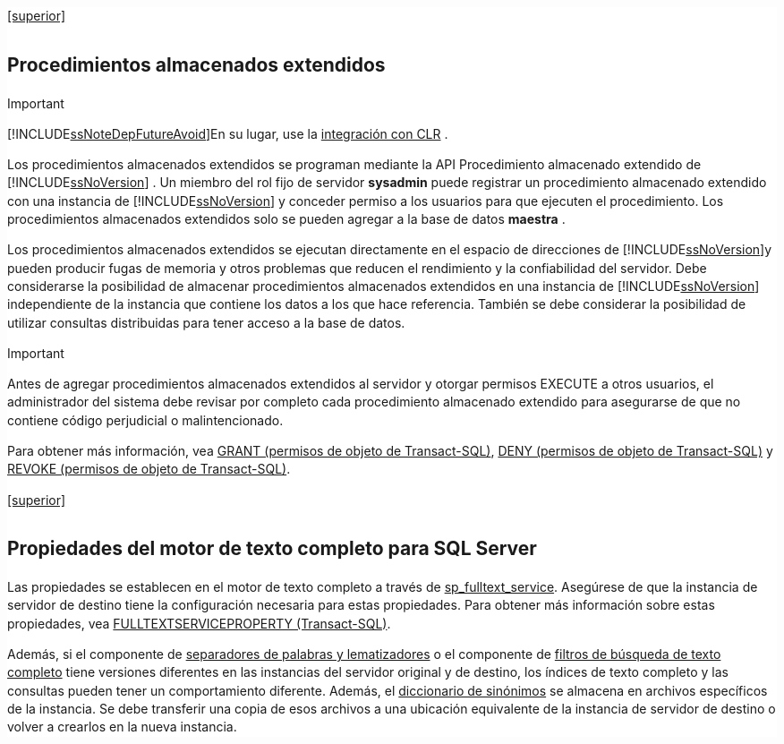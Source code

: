  [&#91;superior&#93;](#information_entities_and_objects)  
  
##  <a name="extended_stored_procedures"></a>Procedimientos almacenados extendidos  
  
> [!IMPORTANT]  
>  [!INCLUDE[ssNoteDepFutureAvoid](../../includes/ssnotedepfutureavoid-md.md)]En su lugar, use la [integración con CLR](../clr-integration/common-language-runtime-integration-overview.md) .  
  
 Los procedimientos almacenados extendidos se programan mediante la API Procedimiento almacenado extendido de [!INCLUDE[ssNoVersion](../../includes/ssnoversion-md.md)] . Un miembro del rol fijo de servidor **sysadmin** puede registrar un procedimiento almacenado extendido con una instancia de [!INCLUDE[ssNoVersion](../../includes/ssnoversion-md.md)] y conceder permiso a los usuarios para que ejecuten el procedimiento. Los procedimientos almacenados extendidos solo se pueden agregar a la base de datos **maestra** .  
  
 Los procedimientos almacenados extendidos se ejecutan directamente en el espacio de direcciones de [!INCLUDE[ssNoVersion](../../includes/ssnoversion-md.md)]y pueden producir fugas de memoria y otros problemas que reducen el rendimiento y la confiabilidad del servidor. Debe considerarse la posibilidad de almacenar procedimientos almacenados extendidos en una instancia de [!INCLUDE[ssNoVersion](../../includes/ssnoversion-md.md)] independiente de la instancia que contiene los datos a los que hace referencia. También se debe considerar la posibilidad de utilizar consultas distribuidas para tener acceso a la base de datos.  
  
> [!IMPORTANT]  
>  Antes de agregar procedimientos almacenados extendidos al servidor y otorgar permisos EXECUTE a otros usuarios, el administrador del sistema debe revisar por completo cada procedimiento almacenado extendido para asegurarse de que no contiene código perjudicial o malintencionado.  
  
 Para obtener más información, vea [GRANT &#40;permisos de objeto de Transact-SQL&#41;](/sql/t-sql/statements/grant-object-permissions-transact-sql), [DENY &#40;permisos de objeto de Transact-SQL&#41;](/sql/t-sql/statements/deny-object-permissions-transact-sql) y [REVOKE &#40;permisos de objeto de Transact-SQL&#41;](/sql/t-sql/statements/revoke-object-permissions-transact-sql).  
  
 [&#91;superior&#93;](#information_entities_and_objects)  
  
##  <a name="ifts_service_properties"></a>Propiedades del motor de texto completo para SQL Server  
 Las propiedades se establecen en el motor de texto completo a través de [sp_fulltext_service](/sql/relational-databases/system-stored-procedures/sp-fulltext-service-transact-sql). Asegúrese de que la instancia de servidor de destino tiene la configuración necesaria para estas propiedades. Para obtener más información sobre estas propiedades, vea [FULLTEXTSERVICEPROPERTY &#40;Transact-SQL&#41;](/sql/t-sql/functions/fulltextserviceproperty-transact-sql).  
  
 Además, si el componente de [separadores de palabras y lematizadores](../search/configure-and-manage-word-breakers-and-stemmers-for-search.md) o el componente de [filtros de búsqueda de texto completo](../search/configure-and-manage-filters-for-search.md) tiene versiones diferentes en las instancias del servidor original y de destino, los índices de texto completo y las consultas pueden tener un comportamiento diferente. Además, el [diccionario de sinónimos](../search/full-text-search.md) se almacena en archivos específicos de la instancia. Se debe transferir una copia de esos archivos a una ubicación equivalente de la instancia de servidor de destino o volver a crearlos en la nueva instancia.  
  